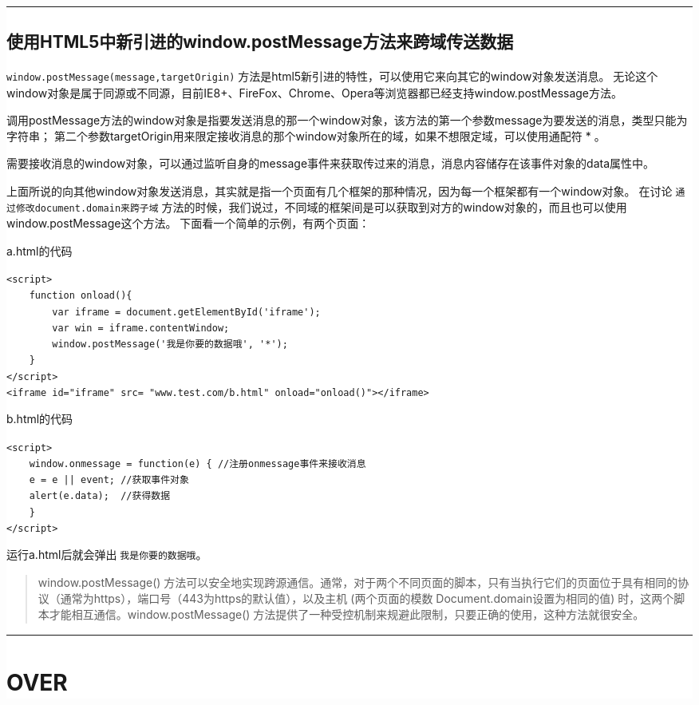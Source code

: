 - - -

## 使用HTML5中新引进的window.postMessage方法来跨域传送数据
`window.postMessage(message,targetOrigin)` 方法是html5新引进的特性，可以使用它来向其它的window对象发送消息。
无论这个window对象是属于同源或不同源，目前IE8+、FireFox、Chrome、Opera等浏览器都已经支持window.postMessage方法。

调用postMessage方法的window对象是指要发送消息的那一个window对象，该方法的第一个参数message为要发送的消息，类型只能为字符串；
第二个参数targetOrigin用来限定接收消息的那个window对象所在的域，如果不想限定域，可以使用通配符 * 。

需要接收消息的window对象，可以通过监听自身的message事件来获取传过来的消息，消息内容储存在该事件对象的data属性中。

上面所说的向其他window对象发送消息，其实就是指一个页面有几个框架的那种情况，因为每一个框架都有一个window对象。
在讨论 `通过修改document.domain来跨子域` 方法的时候，我们说过，不同域的框架间是可以获取到对方的window对象的，而且也可以使用window.postMessage这个方法。
下面看一个简单的示例，有两个页面：

a.html的代码

    <script>
        function onload(){
            var iframe = document.getElementById('iframe');
            var win = iframe.contentWindow;
            window.postMessage('我是你要的数据哦', '*');
        }
    </script>
    <iframe id="iframe" src= "www.test.com/b.html" onload="onload()"></iframe>

b.html的代码

    <script>
        window.onmessage = function(e) { //注册onmessage事件来接收消息
        e = e || event; //获取事件对象
        alert(e.data);  //获得数据
        }
    </script>

运行a.html后就会弹出 `我是你要的数据哦`。

> window.postMessage() 方法可以安全地实现跨源通信。通常，对于两个不同页面的脚本，只有当执行它们的页面位于具有相同的协议（通常为https），端口号（443为https的默认值），以及主机  (两个页面的模数 Document.domain设置为相同的值) 时，这两个脚本才能相互通信。window.postMessage() 方法提供了一种受控机制来规避此限制，只要正确的使用，这种方法就很安全。

- - -
# OVER




